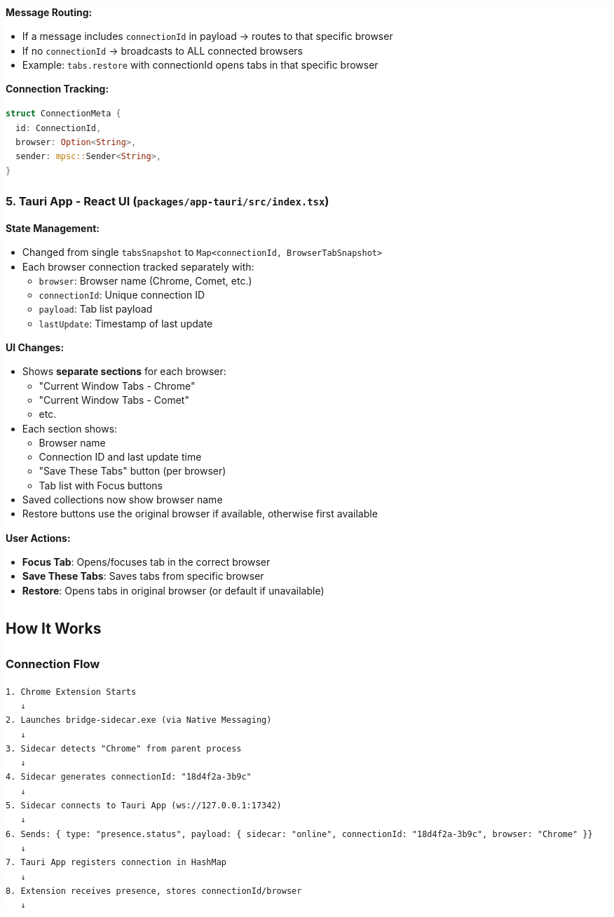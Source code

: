 **Message Routing:**
- If a message includes `connectionId` in payload → routes to that specific browser
- If no `connectionId` → broadcasts to ALL connected browsers
- Example: `tabs.restore` with connectionId opens tabs in that specific browser

**Connection Tracking:**
```rust
struct ConnectionMeta {
  id: ConnectionId,
  browser: Option<String>,
  sender: mpsc::Sender<String>,
}
```

### 5. **Tauri App - React UI** (`packages/app-tauri/src/index.tsx`)

**State Management:**
- Changed from single `tabsSnapshot` to `Map<connectionId, BrowserTabSnapshot>`
- Each browser connection tracked separately with:
  - `browser`: Browser name (Chrome, Comet, etc.)
  - `connectionId`: Unique connection ID
  - `payload`: Tab list payload
  - `lastUpdate`: Timestamp of last update

**UI Changes:**
- Shows **separate sections** for each browser:
  - "Current Window Tabs - Chrome"
  - "Current Window Tabs - Comet"
  - etc.
- Each section shows:
  - Browser name
  - Connection ID and last update time
  - "Save These Tabs" button (per browser)
  - Tab list with Focus buttons
- Saved collections now show browser name
- Restore buttons use the original browser if available, otherwise first available

**User Actions:**
- **Focus Tab**: Opens/focuses tab in the correct browser
- **Save These Tabs**: Saves tabs from specific browser
- **Restore**: Opens tabs in original browser (or default if unavailable)

## How It Works

### Connection Flow

```
1. Chrome Extension Starts
   ↓
2. Launches bridge-sidecar.exe (via Native Messaging)
   ↓
3. Sidecar detects "Chrome" from parent process
   ↓
4. Sidecar generates connectionId: "18d4f2a-3b9c"
   ↓
5. Sidecar connects to Tauri App (ws://127.0.0.1:17342)
   ↓
6. Sends: { type: "presence.status", payload: { sidecar: "online", connectionId: "18d4f2a-3b9c", browser: "Chrome" }}
   ↓
7. Tauri App registers connection in HashMap
   ↓
8. Extension receives presence, stores connectionId/browser
   ↓
```